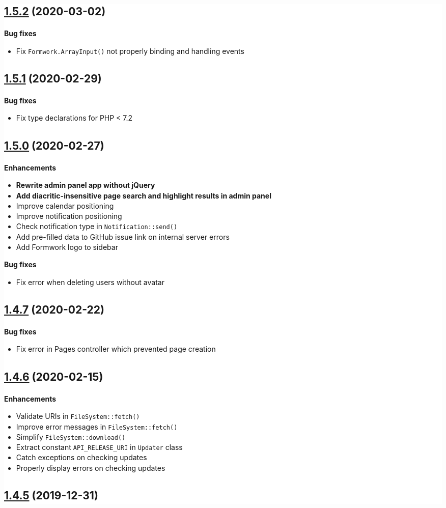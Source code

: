 ## [1.5.2](https://github.com/getformwork/formwork/releases/tag/1.5.2) (2020-03-02)

**Bug fixes**

- Fix `Formwork.ArrayInput()` not properly binding and handling events

## [1.5.1](https://github.com/getformwork/formwork/releases/tag/1.5.1) (2020-02-29)

**Bug fixes**

- Fix type declarations for PHP < 7.2

## [1.5.0](https://github.com/getformwork/formwork/releases/tag/1.5.0) (2020-02-27)

**Enhancements**

- **Rewrite admin panel app without jQuery**
- **Add diacritic-insensitive page search and highlight results in admin panel**
- Improve calendar positioning
- Improve notification positioning
- Check notification type in `Notification::send()`
- Add pre-filled data to GitHub issue link on internal server errors
- Add Formwork logo to sidebar

**Bug fixes**

- Fix error when deleting users without avatar

## [1.4.7](https://github.com/getformwork/formwork/releases/tag/1.4.7) (2020-02-22)

**Bug fixes**

- Fix error in Pages controller which prevented page creation

## [1.4.6](https://github.com/getformwork/formwork/releases/tag/1.4.6) (2020-02-15)

**Enhancements**

- Validate URIs in `FileSystem::fetch()`
- Improve error messages in `FileSystem::fetch()`
- Simplify `FileSystem::download()`
- Extract constant `API_RELEASE_URI` in `Updater` class
- Catch exceptions on checking updates
- Properly display errors on checking updates

## [1.4.5](https://github.com/getformwork/formwork/releases/tag/1.4.5) (2019-12-31)
